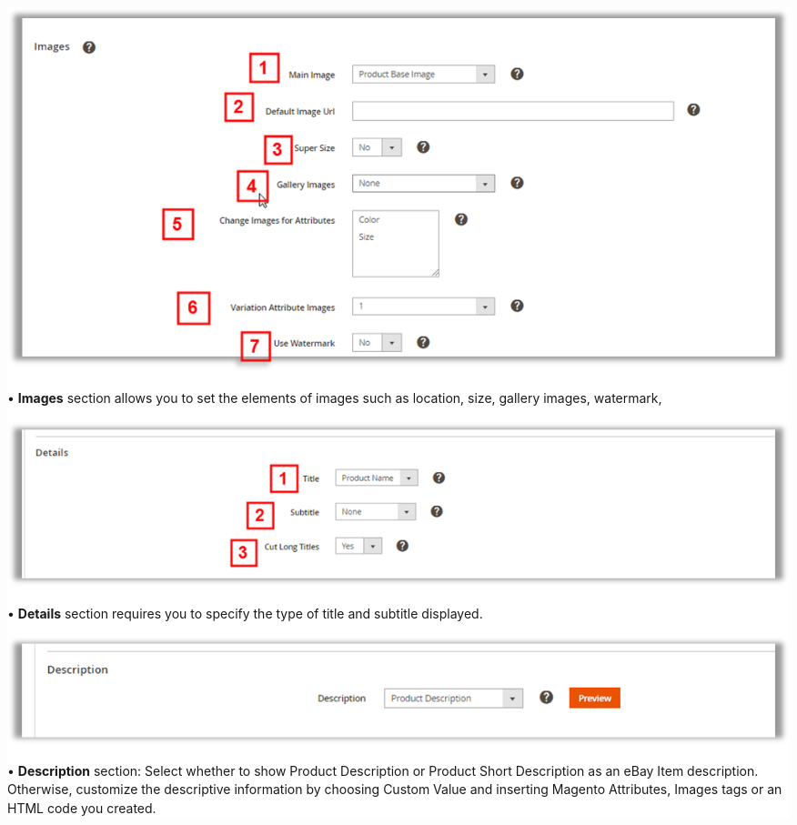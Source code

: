 ![m2e pro](./M2Epro_Image/image037.png)

•	**Images** section allows you to set the elements of images such as location, size,  gallery images, watermark, 

![m2e pro](./M2Epro_Image/image039.png)

•	**Details** section requires you to specify the type of title and subtitle displayed.

![m2e pro](./M2Epro_Image/image041.png)


•	**Description** section: Select whether to show Product Description or Product Short Description as an eBay Item description. Otherwise, customize the descriptive information by choosing Custom Value and inserting Magento Attributes, Images tags or an HTML code you created. 
